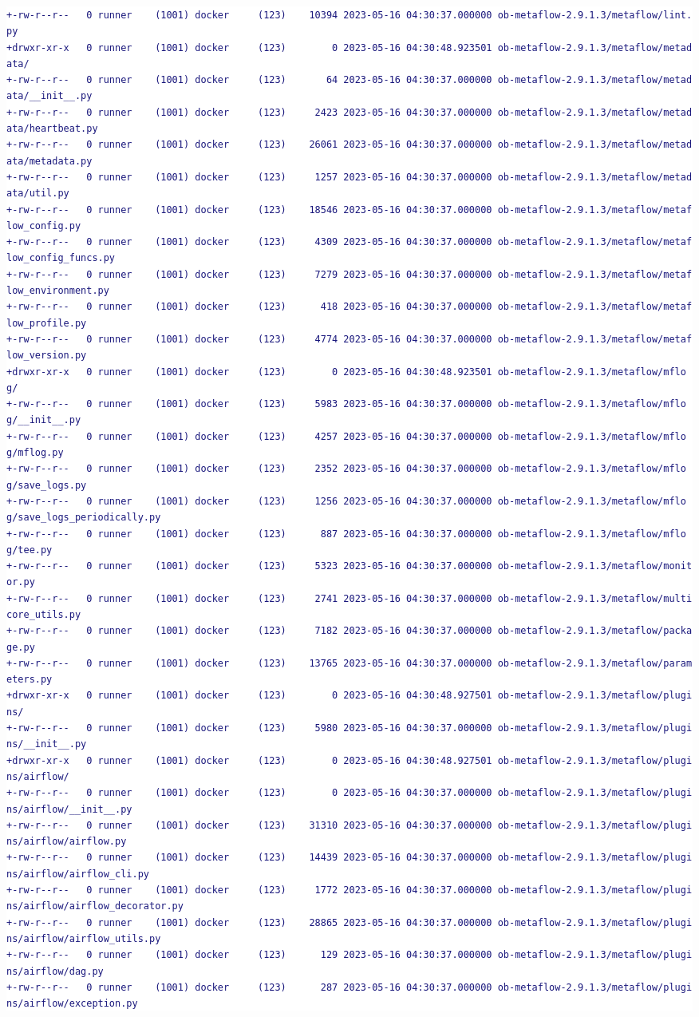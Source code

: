 ```diff
+-rw-r--r--   0 runner    (1001) docker     (123)    10394 2023-05-16 04:30:37.000000 ob-metaflow-2.9.1.3/metaflow/lint.py
+drwxr-xr-x   0 runner    (1001) docker     (123)        0 2023-05-16 04:30:48.923501 ob-metaflow-2.9.1.3/metaflow/metadata/
+-rw-r--r--   0 runner    (1001) docker     (123)       64 2023-05-16 04:30:37.000000 ob-metaflow-2.9.1.3/metaflow/metadata/__init__.py
+-rw-r--r--   0 runner    (1001) docker     (123)     2423 2023-05-16 04:30:37.000000 ob-metaflow-2.9.1.3/metaflow/metadata/heartbeat.py
+-rw-r--r--   0 runner    (1001) docker     (123)    26061 2023-05-16 04:30:37.000000 ob-metaflow-2.9.1.3/metaflow/metadata/metadata.py
+-rw-r--r--   0 runner    (1001) docker     (123)     1257 2023-05-16 04:30:37.000000 ob-metaflow-2.9.1.3/metaflow/metadata/util.py
+-rw-r--r--   0 runner    (1001) docker     (123)    18546 2023-05-16 04:30:37.000000 ob-metaflow-2.9.1.3/metaflow/metaflow_config.py
+-rw-r--r--   0 runner    (1001) docker     (123)     4309 2023-05-16 04:30:37.000000 ob-metaflow-2.9.1.3/metaflow/metaflow_config_funcs.py
+-rw-r--r--   0 runner    (1001) docker     (123)     7279 2023-05-16 04:30:37.000000 ob-metaflow-2.9.1.3/metaflow/metaflow_environment.py
+-rw-r--r--   0 runner    (1001) docker     (123)      418 2023-05-16 04:30:37.000000 ob-metaflow-2.9.1.3/metaflow/metaflow_profile.py
+-rw-r--r--   0 runner    (1001) docker     (123)     4774 2023-05-16 04:30:37.000000 ob-metaflow-2.9.1.3/metaflow/metaflow_version.py
+drwxr-xr-x   0 runner    (1001) docker     (123)        0 2023-05-16 04:30:48.923501 ob-metaflow-2.9.1.3/metaflow/mflog/
+-rw-r--r--   0 runner    (1001) docker     (123)     5983 2023-05-16 04:30:37.000000 ob-metaflow-2.9.1.3/metaflow/mflog/__init__.py
+-rw-r--r--   0 runner    (1001) docker     (123)     4257 2023-05-16 04:30:37.000000 ob-metaflow-2.9.1.3/metaflow/mflog/mflog.py
+-rw-r--r--   0 runner    (1001) docker     (123)     2352 2023-05-16 04:30:37.000000 ob-metaflow-2.9.1.3/metaflow/mflog/save_logs.py
+-rw-r--r--   0 runner    (1001) docker     (123)     1256 2023-05-16 04:30:37.000000 ob-metaflow-2.9.1.3/metaflow/mflog/save_logs_periodically.py
+-rw-r--r--   0 runner    (1001) docker     (123)      887 2023-05-16 04:30:37.000000 ob-metaflow-2.9.1.3/metaflow/mflog/tee.py
+-rw-r--r--   0 runner    (1001) docker     (123)     5323 2023-05-16 04:30:37.000000 ob-metaflow-2.9.1.3/metaflow/monitor.py
+-rw-r--r--   0 runner    (1001) docker     (123)     2741 2023-05-16 04:30:37.000000 ob-metaflow-2.9.1.3/metaflow/multicore_utils.py
+-rw-r--r--   0 runner    (1001) docker     (123)     7182 2023-05-16 04:30:37.000000 ob-metaflow-2.9.1.3/metaflow/package.py
+-rw-r--r--   0 runner    (1001) docker     (123)    13765 2023-05-16 04:30:37.000000 ob-metaflow-2.9.1.3/metaflow/parameters.py
+drwxr-xr-x   0 runner    (1001) docker     (123)        0 2023-05-16 04:30:48.927501 ob-metaflow-2.9.1.3/metaflow/plugins/
+-rw-r--r--   0 runner    (1001) docker     (123)     5980 2023-05-16 04:30:37.000000 ob-metaflow-2.9.1.3/metaflow/plugins/__init__.py
+drwxr-xr-x   0 runner    (1001) docker     (123)        0 2023-05-16 04:30:48.927501 ob-metaflow-2.9.1.3/metaflow/plugins/airflow/
+-rw-r--r--   0 runner    (1001) docker     (123)        0 2023-05-16 04:30:37.000000 ob-metaflow-2.9.1.3/metaflow/plugins/airflow/__init__.py
+-rw-r--r--   0 runner    (1001) docker     (123)    31310 2023-05-16 04:30:37.000000 ob-metaflow-2.9.1.3/metaflow/plugins/airflow/airflow.py
+-rw-r--r--   0 runner    (1001) docker     (123)    14439 2023-05-16 04:30:37.000000 ob-metaflow-2.9.1.3/metaflow/plugins/airflow/airflow_cli.py
+-rw-r--r--   0 runner    (1001) docker     (123)     1772 2023-05-16 04:30:37.000000 ob-metaflow-2.9.1.3/metaflow/plugins/airflow/airflow_decorator.py
+-rw-r--r--   0 runner    (1001) docker     (123)    28865 2023-05-16 04:30:37.000000 ob-metaflow-2.9.1.3/metaflow/plugins/airflow/airflow_utils.py
+-rw-r--r--   0 runner    (1001) docker     (123)      129 2023-05-16 04:30:37.000000 ob-metaflow-2.9.1.3/metaflow/plugins/airflow/dag.py
+-rw-r--r--   0 runner    (1001) docker     (123)      287 2023-05-16 04:30:37.000000 ob-metaflow-2.9.1.3/metaflow/plugins/airflow/exception.py
```